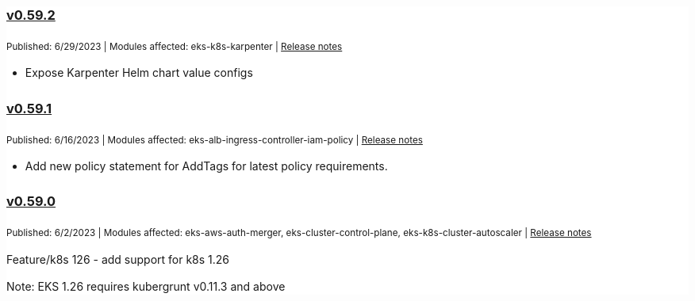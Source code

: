 
### [v0.59.2](https://github.com/gruntwork-io/terraform-aws-eks/releases/tag/v0.59.2)

<p style={{marginTop: "-20px", marginBottom: "10px"}}>
  <small>Published: 6/29/2023 | Modules affected: eks-k8s-karpenter | <a href="https://github.com/gruntwork-io/terraform-aws-eks/releases/tag/v0.59.2">Release notes</a></small>
</p>

<div style={{"overflow":"hidden","textOverflow":"ellipsis","display":"-webkit-box","WebkitLineClamp":10,"lineClamp":10,"WebkitBoxOrient":"vertical"}}>

  

- Expose Karpenter Helm chart value configs



</div>


### [v0.59.1](https://github.com/gruntwork-io/terraform-aws-eks/releases/tag/v0.59.1)

<p style={{marginTop: "-20px", marginBottom: "10px"}}>
  <small>Published: 6/16/2023 | Modules affected: eks-alb-ingress-controller-iam-policy | <a href="https://github.com/gruntwork-io/terraform-aws-eks/releases/tag/v0.59.1">Release notes</a></small>
</p>

<div style={{"overflow":"hidden","textOverflow":"ellipsis","display":"-webkit-box","WebkitLineClamp":10,"lineClamp":10,"WebkitBoxOrient":"vertical"}}>

  

- Add new policy statement for AddTags for latest policy requirements.



</div>


### [v0.59.0](https://github.com/gruntwork-io/terraform-aws-eks/releases/tag/v0.59.0)

<p style={{marginTop: "-20px", marginBottom: "10px"}}>
  <small>Published: 6/2/2023 | Modules affected: eks-aws-auth-merger, eks-cluster-control-plane, eks-k8s-cluster-autoscaler | <a href="https://github.com/gruntwork-io/terraform-aws-eks/releases/tag/v0.59.0">Release notes</a></small>
</p>

<div style={{"overflow":"hidden","textOverflow":"ellipsis","display":"-webkit-box","WebkitLineClamp":10,"lineClamp":10,"WebkitBoxOrient":"vertical"}}>

  

Feature/k8s 126 - add support for k8s 1.26

Note: EKS 1.26 requires kubergrunt v0.11.3 and above



</div>
